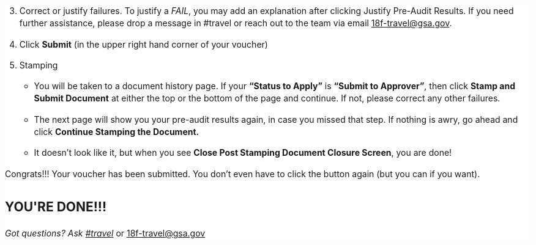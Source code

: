 3. Correct or justify failures. To justify a _FAIL_, you may add an explanation after clicking Justify Pre-Audit Results.  If you need further assistance, please drop a message in #travel or reach out to the team via email 18f-travel@gsa.gov.

4. Click **Submit** (in the upper right hand corner of your voucher)

5. Stamping
   * You will be taken to a document history page. If your **“Status to Apply”** is **“Submit to Approver”**, then click **Stamp and Submit Document** at either the top or the bottom of the page and continue. If not, please correct any other failures.

   * The next page will show you your pre-audit results again, in case you missed that step. If nothing is awry, go ahead and click **Continue Stamping the Document.**

   * It doesn’t look like it, but when you see **Close Post Stamping Document Closure Screen**, you are done!

Congrats!!! Your voucher has been submitted. You don’t even have to click the button again (but you can if you want).

## YOU'RE DONE!!!


*Got questions? Ask [#travel](https://civicactions.slack.com/messages/travel)* or [18f-travel@gsa.gov](mailto:18f-travel@gsa.gov)

